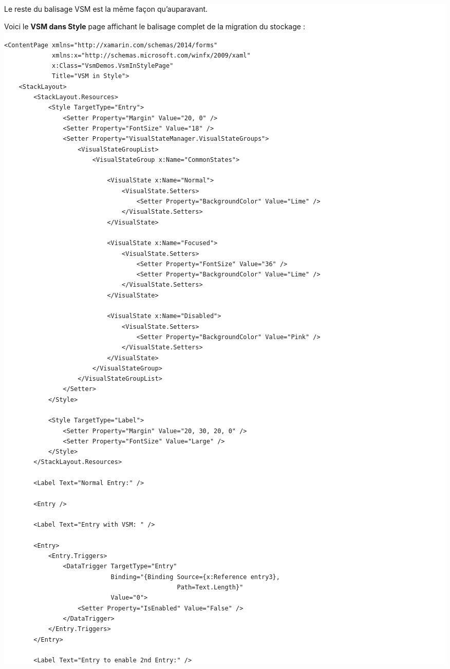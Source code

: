 Le reste du balisage VSM est la même façon qu’auparavant.

Voici le **VSM dans Style** page affichant le balisage complet de la migration du stockage :

```xaml
<ContentPage xmlns="http://xamarin.com/schemas/2014/forms"
             xmlns:x="http://schemas.microsoft.com/winfx/2009/xaml"
             x:Class="VsmDemos.VsmInStylePage"
             Title="VSM in Style">
    <StackLayout>
        <StackLayout.Resources>
            <Style TargetType="Entry">
                <Setter Property="Margin" Value="20, 0" />
                <Setter Property="FontSize" Value="18" />
                <Setter Property="VisualStateManager.VisualStateGroups">
                    <VisualStateGroupList>
                        <VisualStateGroup x:Name="CommonStates">

                            <VisualState x:Name="Normal">
                                <VisualState.Setters>
                                    <Setter Property="BackgroundColor" Value="Lime" />
                                </VisualState.Setters>
                            </VisualState>

                            <VisualState x:Name="Focused">
                                <VisualState.Setters>
                                    <Setter Property="FontSize" Value="36" />
                                    <Setter Property="BackgroundColor" Value="Lime" />
                                </VisualState.Setters>
                            </VisualState>

                            <VisualState x:Name="Disabled">
                                <VisualState.Setters>
                                    <Setter Property="BackgroundColor" Value="Pink" />
                                </VisualState.Setters>
                            </VisualState>
                        </VisualStateGroup>
                    </VisualStateGroupList>
                </Setter>
            </Style>

            <Style TargetType="Label">
                <Setter Property="Margin" Value="20, 30, 20, 0" />
                <Setter Property="FontSize" Value="Large" />
            </Style>
        </StackLayout.Resources>

        <Label Text="Normal Entry:" />

        <Entry />
        
        <Label Text="Entry with VSM: " />

        <Entry>
            <Entry.Triggers>
                <DataTrigger TargetType="Entry"
                             Binding="{Binding Source={x:Reference entry3},
                                               Path=Text.Length}"
                             Value="0">
                    <Setter Property="IsEnabled" Value="False" />
                </DataTrigger>
            </Entry.Triggers>
        </Entry>

        <Label Text="Entry to enable 2nd Entry:" />
```